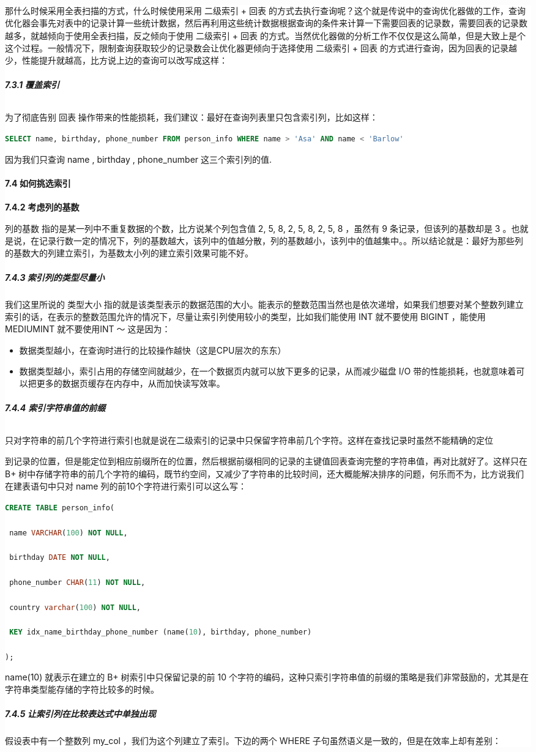 那什么时候采用全表扫描的方式，什么时候使用采用 二级索引 + 回表 的方式去执行查询呢？这个就是传说中的查询优化器做的工作，查询优化器会事先对表中的记录计算一些统计数据，然后再利用这些统计数据根据查询的条件来计算一下需要回表的记录数，需要回表的记录数越多，就越倾向于使用全表扫描，反之倾向于使用 二级索引 + 回表 的方式。当然优化器做的分析工作不仅仅是这么简单，但是大致上是个这个过程。一般情况下，限制查询获取较少的记录数会让优化器更倾向于选择使用 二级索引 + 回表 的方式进行查询，因为回表的记录越少，性能提升就越高，比方说上边的查询可以改写成这样：

###### **7.3.1** **覆盖索引**

为了彻底告别 回表 操作带来的性能损耗，我们建议：最好在查询列表里只包含索引列，比如这样：

```sql
SELECT name, birthday, phone_number FROM person_info WHERE name > 'Asa' AND name < 'Barlow'
```

因为我们只查询 name , birthday , phone_number 这三个索引列的值.

#### **7.4** **如何挑选索引**

**7.4.2** **考虑列的基数**

列的基数 指的是某一列中不重复数据的个数，比方说某个列包含值 2, 5, 8, 2, 5, 8, 2, 5, 8 ，虽然有 9 条记录，但该列的基数却是 3 。也就是说，在记录行数一定的情况下，列的基数越大，该列中的值越分散，列的基数越小，该列中的值越集中。。所以结论就是：最好为那些列的基数大的列建立索引，为基数太小列的建立索引效果可能不好。

##### **7.4.3** **索引列的类型尽量小**

我们这里所说的 类型大小 指的就是该类型表示的数据范围的大小。能表示的整数范围当然也是依次递增，如果我们想要对某个整数列建立索引的话，在表示的整数范围允许的情况下，尽量让索引列使用较小的类型，比如我们能使用 INT 就不要使用 BIGINT ，能使用 MEDIUMINT 就不要使用INT ～ 这是因为：

* 数据类型越小，在查询时进行的比较操作越快（这是CPU层次的东东）

* 数据类型越小，索引占用的存储空间就越少，在一个数据页内就可以放下更多的记录，从而减少磁盘 I/O 带的性能损耗，也就意味着可以把更多的数据页缓存在内存中，从而加快读写效率。

###### **7.4.4** **索引字符串值的前缀**

只对字符串的前几个字符进行索引也就是说在二级索引的记录中只保留字符串前几个字符。这样在查找记录时虽然不能精确的定位

到记录的位置，但是能定位到相应前缀所在的位置，然后根据前缀相同的记录的主键值回表查询完整的字符串值，再对比就好了。这样只在 B+ 树中存储字符串的前几个字符的编码，既节约空间，又减少了字符串的比较时间，还大概能解决排序的问题，何乐而不为，比方说我们在建表语句中只对 name 列的前10个字符进行索引可以这么写：

```sql
CREATE TABLE person_info(

 name VARCHAR(100) NOT NULL,

 birthday DATE NOT NULL,

 phone_number CHAR(11) NOT NULL,

 country varchar(100) NOT NULL,

 KEY idx_name_birthday_phone_number (name(10), birthday, phone_number)

); 
```

name(10) 就表示在建立的 B+ 树索引中只保留记录的前 10 个字符的编码，这种只索引字符串值的前缀的策略是我们非常鼓励的，尤其是在字符串类型能存储的字符比较多的时候。

##### **7.4.5** **让索引列在比较表达式中单独出现**

假设表中有一个整数列 my_col ，我们为这个列建立了索引。下边的两个 WHERE 子句虽然语义是一致的，但是在效率上却有差别：
